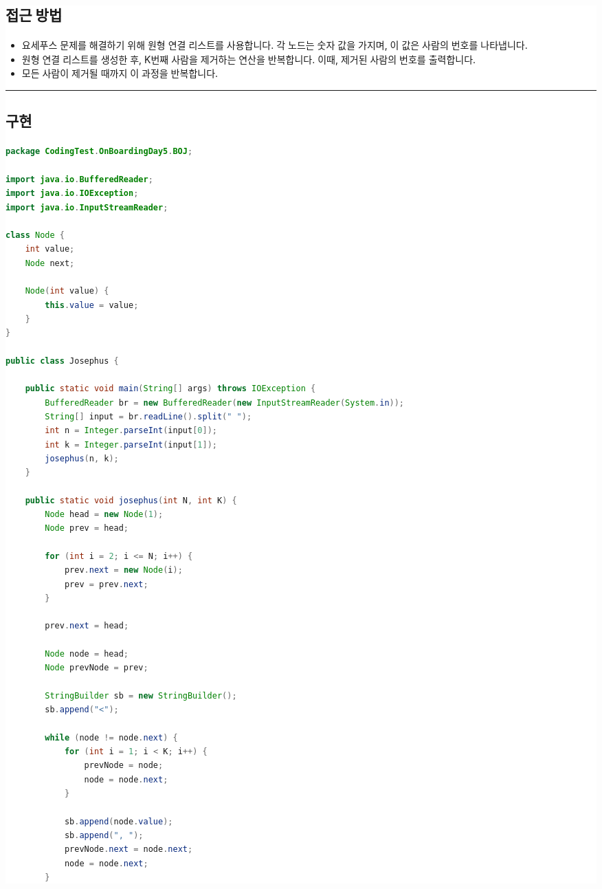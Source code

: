 ## 접근 방법
- 요세푸스 문제를 해결하기 위해 원형 연결 리스트를 사용합니다. 각 노드는 숫자 값을 가지며, 이 값은 사람의 번호를 나타냅니다.
- 원형 연결 리스트를 생성한 후, K번째 사람을 제거하는 연산을 반복합니다. 이때, 제거된 사람의 번호를 출력합니다.
- 모든 사람이 제거될 때까지 이 과정을 반복합니다.
---
## 구현

```java
package CodingTest.OnBoardingDay5.BOJ;

import java.io.BufferedReader;
import java.io.IOException;
import java.io.InputStreamReader;

class Node {
    int value;
    Node next;

    Node(int value) {
        this.value = value;
    }
}

public class Josephus {

    public static void main(String[] args) throws IOException {
        BufferedReader br = new BufferedReader(new InputStreamReader(System.in));
        String[] input = br.readLine().split(" ");
        int n = Integer.parseInt(input[0]);
        int k = Integer.parseInt(input[1]);
        josephus(n, k);
    }

    public static void josephus(int N, int K) {
        Node head = new Node(1);
        Node prev = head;

        for (int i = 2; i <= N; i++) {
            prev.next = new Node(i);
            prev = prev.next;
        }
        
        prev.next = head;

        Node node = head;
        Node prevNode = prev;

        StringBuilder sb = new StringBuilder();
        sb.append("<");

        while (node != node.next) {
            for (int i = 1; i < K; i++) {
                prevNode = node;
                node = node.next;
            }

            sb.append(node.value);
            sb.append(", ");
            prevNode.next = node.next;
            node = node.next;
        }

```